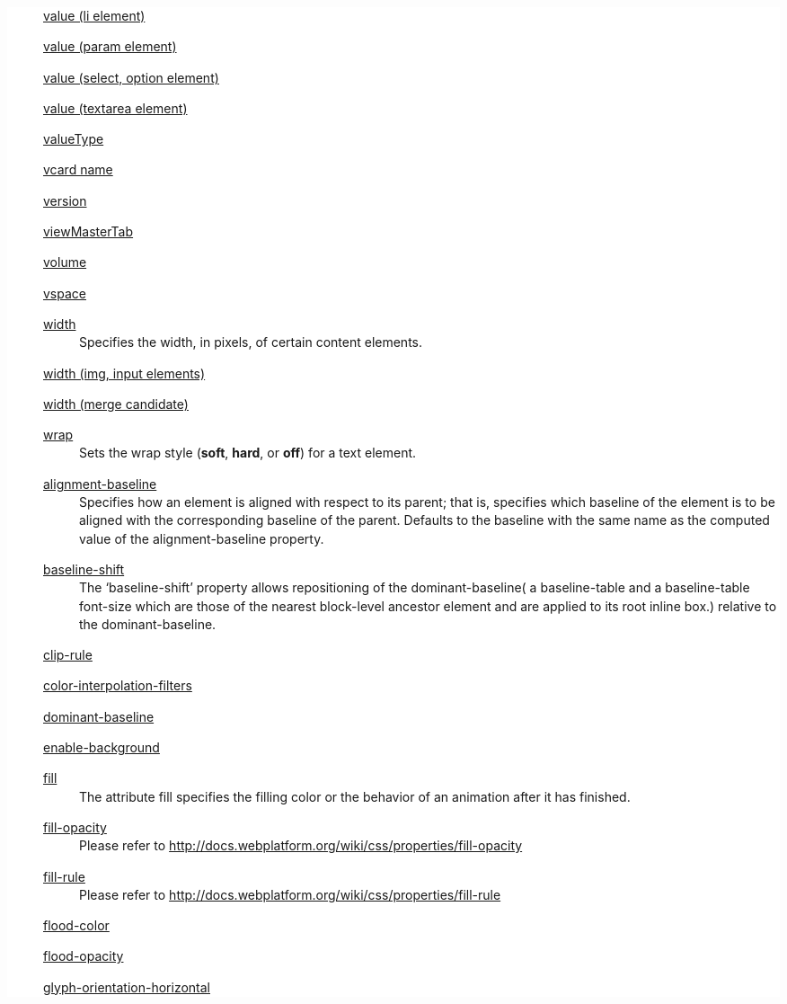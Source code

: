   <dd/>
</dl><dl><dt><a href="/html/attributes/value_(li_element)">value (li element)</a></dt>
  <dd/>
</dl><dl><dt><a href="/html/attributes/value_(param_element)">value (param element)</a></dt>
  <dd/>
</dl><dl><dt><a href="/html/attributes/value_(select,_option_element)">value (select, option element)</a></dt>
  <dd/>
</dl><dl><dt><a href="/html/attributes/value_(textarea_element)">value (textarea element)</a></dt>
  <dd/>
</dl><dl><dt><a href="/html/attributes/valueType">valueType</a></dt>
  <dd/>
</dl><dl><dt><a href="/html/attributes/vcard_name">vcard name</a></dt>
  <dd/>
</dl><dl><dt><a href="/html/attributes/version_(dom/version">version</a></dt>
  <dd/>
</dl><dl><dt><a href="/html/attributes/viewMasterTab">viewMasterTab</a></dt>
  <dd/>
</dl><dl><dt><a href="/html/attributes/volume">volume</a></dt>
  <dd/>
</dl><dl><dt><a href="/html/attributes/vspace">vspace</a></dt>
  <dd/>
</dl><dl><dt><a href="/html/attributes/width">width</a></dt>
  <dd>Specifies the width, in pixels, of certain content elements.</dd>
</dl><dl><dt><a href="/html/attributes/width_(img,_input_elements)">width (img, input elements)</a></dt>
  <dd/>
</dl><dl><dt><a href="/html/attributes/width_(merge_candidate)">width (merge candidate)</a></dt>
  <dd/>
</dl><dl><dt><a href="/html/attributes/wrap">wrap</a></dt>
  <dd>Sets the wrap style (<b>soft</b>, <b>hard</b>, or <b>off</b>) for a text element.</dd>
</dl><dl><dt><a href="/svg/attributes/alignment-baseline">alignment-baseline</a></dt>
  <dd>Specifies how an element is aligned with respect to its parent; that is, specifies which baseline of the element is to be aligned with the corresponding baseline of the parent. Defaults to the baseline with the same name as the computed value of the alignment-baseline property.</dd>
</dl><dl><dt><a href="/svg/attributes/baseline-shift">baseline-shift</a></dt>
  <dd>The ‘baseline-shift’ property allows repositioning of the dominant-baseline( a baseline-table and a baseline-table font-size which are those of the nearest block-level ancestor element and are applied to its root inline box.) relative to the dominant-baseline.</dd>
</dl><dl><dt><a href="/svg/attributes/clip-rule">clip-rule</a></dt>
  <dd/>
</dl><dl><dt><a href="/svg/attributes/color-interpolation-filters">color-interpolation-filters</a></dt>
  <dd/>
</dl><dl><dt><a href="/svg/attributes/dominant-baseline">dominant-baseline</a></dt>
  <dd/>
</dl><dl><dt><a href="/svg/attributes/enable-background">enable-background</a></dt>
  <dd/>
</dl><dl><dt><a href="/svg/attributes/fill">fill</a></dt>
  <dd>The attribute fill specifies the filling color or the behavior of an animation after it has finished.</dd>
</dl><dl><dt><a href="/svg/attributes/fill-opacity">fill-opacity</a></dt>
  <dd>Please refer to <a rel="nofollow" class="external free" href="http://docs.webplatform.org/wiki/css/properties/fill-opacity">http://docs.webplatform.org/wiki/css/properties/fill-opacity</a></dd>
</dl><dl><dt><a href="/svg/attributes/fill-rule">fill-rule</a></dt>
  <dd>Please refer to <a rel="nofollow" class="external free" href="http://docs.webplatform.org/wiki/css/properties/fill-rule">http://docs.webplatform.org/wiki/css/properties/fill-rule</a></dd>
</dl><dl><dt><a href="/svg/attributes/flood-color">flood-color</a></dt>
  <dd/>
</dl><dl><dt><a href="/svg/attributes/flood-opacity">flood-opacity</a></dt>
  <dd/>
</dl><dl><dt><a href="/svg/attributes/glyph-orientation-horizontal">glyph-orientation-horizontal</a></dt>
  <dd/>